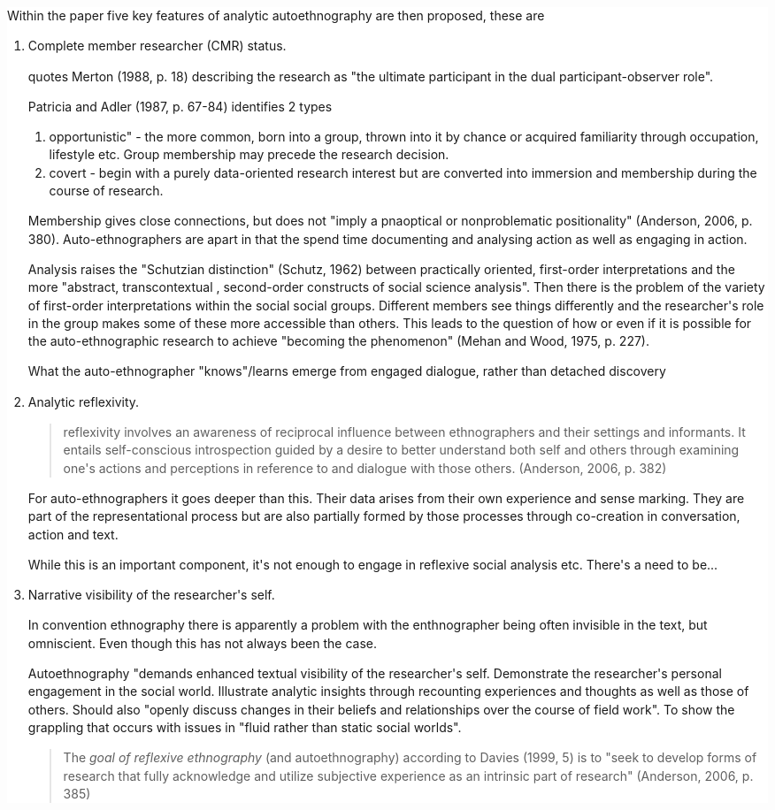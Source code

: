 Within the paper five key features of analytic autoethnography are then proposed, these are

1. Complete member researcher (CMR) status.
    
    quotes Merton (1988, p. 18) describing the research as "the ultimate participant in the dual participant-observer role".
    
    Patricia and Adler (1987, p. 67-84) identifies 2 types
    
    1. opportunistic" - the more common, born into a group, thrown into it by chance or acquired familiarity through occupation, lifestyle etc. Group membership may precede the research decision.
    2. covert - begin with a purely data-oriented research interest but are converted into immersion and membership during the course of research.
    
    Membership gives close connections, but does not "imply a pnaoptical or nonproblematic positionality" (Anderson, 2006, p. 380). Auto-ethnographers are apart in that the spend time documenting and analysing action as well as engaging in action.
    
    Analysis raises the "Schutzian distinction" (Schutz, 1962) between practically oriented, first-order interpretations and the more "abstract, transcontextual , second-order constructs of social science analysis". Then there is the problem of the variety of first-order interpretations within the social social groups. Different members see things differently and the researcher's role in the group makes some of these more accessible than others. This leads to the question of how or even if it is possible for the auto-ethnographic research to achieve "becoming the phenomenon" (Mehan and Wood, 1975, p. 227).
    
    What the auto-ethnographer "knows"/learns emerge from engaged dialogue, rather than detached discovery
    
2. Analytic reflexivity.
    
    > reflexivity involves an awareness of reciprocal influence between ethnographers and their settings and informants. It entails self-conscious introspection guided by a desire to better understand both self and others through examining one's actions and perceptions in reference to and dialogue with those others. (Anderson, 2006, p. 382)
    
    For auto-ethnographers it goes deeper than this. Their data arises from their own experience and sense marking. They are part of the representational process but are also partially formed by those processes through co-creation in conversation, action and text.
    
    While this is an important component, it's not enough to engage in reflexive social analysis etc. There's a need to be...
    
3. Narrative visibility of the researcher's self.
    
    In convention ethnography there is apparently a problem with the enthnographer being often invisible in the text, but omniscient. Even though this has not always been the case.
    
    Autoethnography "demands enhanced textual visibility of the researcher's self. Demonstrate the researcher's personal engagement in the social world. Illustrate analytic insights through recounting experiences and thoughts as well as those of others. Should also "openly discuss changes in their beliefs and relationships over the course of field work". To show the grappling that occurs with issues in "fluid rather than static social worlds".
    
    > The _goal of reflexive ethnography_ (and autoethnography) according to Davies (1999, 5) is to "seek to develop forms of research that fully acknowledge and utilize subjective experience as an intrinsic part of research" (Anderson, 2006, p. 385)
    